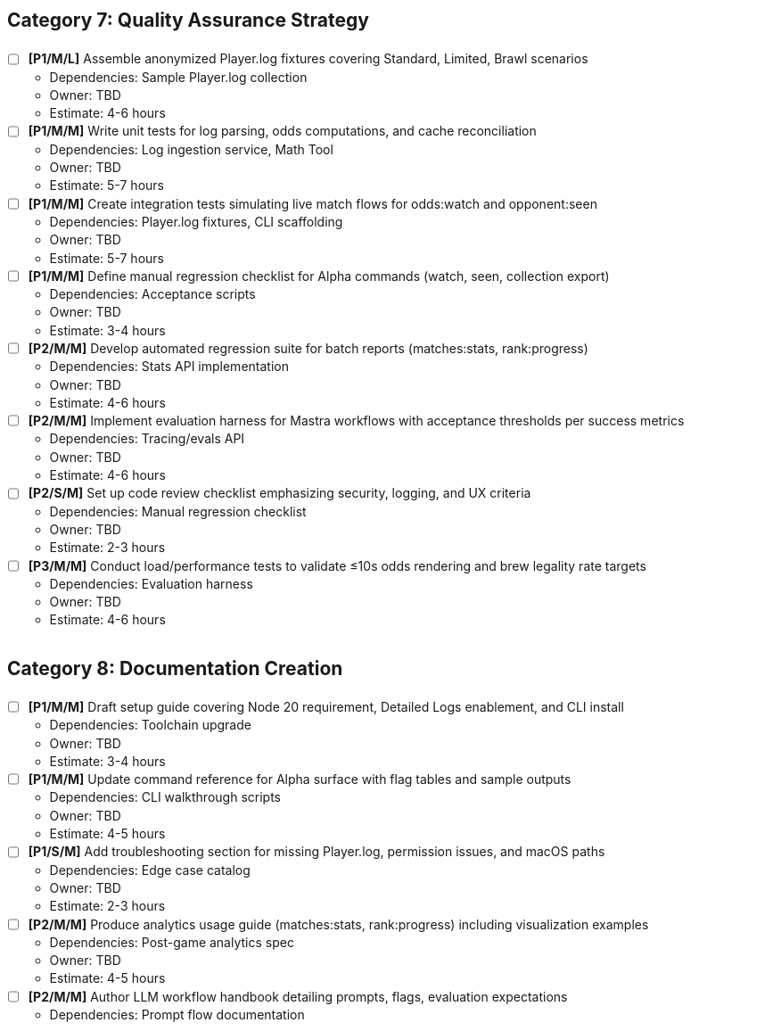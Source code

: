 ## Category 7: Quality Assurance Strategy
- [ ] **[P1/M/L]** Assemble anonymized Player.log fixtures covering Standard, Limited, Brawl scenarios
  - Dependencies: Sample Player.log collection
  - Owner: TBD
  - Estimate: 4-6 hours
- [ ] **[P1/M/M]** Write unit tests for log parsing, odds computations, and cache reconciliation
  - Dependencies: Log ingestion service, Math Tool
  - Owner: TBD
  - Estimate: 5-7 hours
- [ ] **[P1/M/M]** Create integration tests simulating live match flows for odds:watch and opponent:seen
  - Dependencies: Player.log fixtures, CLI scaffolding
  - Owner: TBD
  - Estimate: 5-7 hours
- [ ] **[P1/M/M]** Define manual regression checklist for Alpha commands (watch, seen, collection export)
  - Dependencies: Acceptance scripts
  - Owner: TBD
  - Estimate: 3-4 hours
- [ ] **[P2/M/M]** Develop automated regression suite for batch reports (matches:stats, rank:progress)
  - Dependencies: Stats API implementation
  - Owner: TBD
  - Estimate: 4-6 hours
- [ ] **[P2/M/M]** Implement evaluation harness for Mastra workflows with acceptance thresholds per success metrics
  - Dependencies: Tracing/evals API
  - Owner: TBD
  - Estimate: 4-6 hours
- [ ] **[P2/S/M]** Set up code review checklist emphasizing security, logging, and UX criteria
  - Dependencies: Manual regression checklist
  - Owner: TBD
  - Estimate: 2-3 hours
- [ ] **[P3/M/M]** Conduct load/performance tests to validate ≤10s odds rendering and brew legality rate targets
  - Dependencies: Evaluation harness
  - Owner: TBD
  - Estimate: 4-6 hours

## Category 8: Documentation Creation
- [ ] **[P1/M/M]** Draft setup guide covering Node 20 requirement, Detailed Logs enablement, and CLI install
  - Dependencies: Toolchain upgrade
  - Owner: TBD
  - Estimate: 3-4 hours
- [ ] **[P1/M/M]** Update command reference for Alpha surface with flag tables and sample outputs
  - Dependencies: CLI walkthrough scripts
  - Owner: TBD
  - Estimate: 4-5 hours
- [ ] **[P1/S/M]** Add troubleshooting section for missing Player.log, permission issues, and macOS paths
  - Dependencies: Edge case catalog
  - Owner: TBD
  - Estimate: 2-3 hours
- [ ] **[P2/M/M]** Produce analytics usage guide (matches:stats, rank:progress) including visualization examples
  - Dependencies: Post-game analytics spec
  - Owner: TBD
  - Estimate: 4-5 hours
- [ ] **[P2/M/M]** Author LLM workflow handbook detailing prompts, flags, evaluation expectations
  - Dependencies: Prompt flow documentation